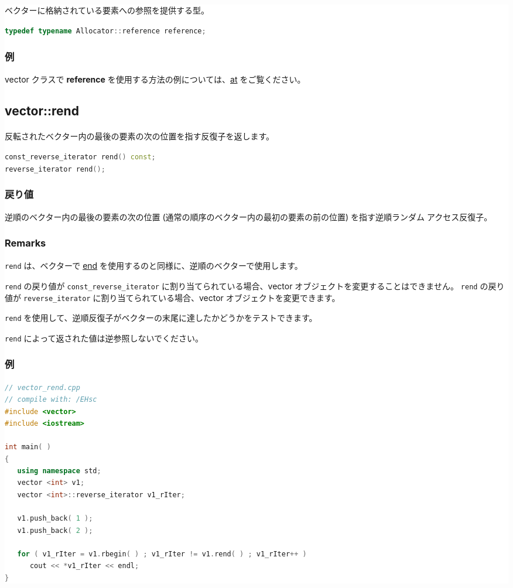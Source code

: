 ベクターに格納されている要素への参照を提供する型。

```cpp
typedef typename Allocator::reference reference;
```

### <a name="example"></a>例

vector クラスで **reference** を使用する方法の例については、[at](#at) をご覧ください。

## <a name="rend"></a>  vector::rend

反転されたベクター内の最後の要素の次の位置を指す反復子を返します。

```cpp
const_reverse_iterator rend() const;
reverse_iterator rend();
```

### <a name="return-value"></a>戻り値

逆順のベクター内の最後の要素の次の位置 (通常の順序のベクター内の最初の要素の前の位置) を指す逆順ランダム アクセス反復子。

### <a name="remarks"></a>Remarks

`rend` は、ベクターで [end](#end) を使用するのと同様に、逆順のベクターで使用します。

`rend` の戻り値が `const_reverse_iterator` に割り当てられている場合、vector オブジェクトを変更することはできません。 `rend` の戻り値が `reverse_iterator` に割り当てられている場合、vector オブジェクトを変更できます。

`rend` を使用して、逆順反復子がベクターの末尾に達したかどうかをテストできます。

`rend` によって返された値は逆参照しないでください。

### <a name="example"></a>例

```cpp
// vector_rend.cpp
// compile with: /EHsc
#include <vector>
#include <iostream>

int main( )
{
   using namespace std;
   vector <int> v1;
   vector <int>::reverse_iterator v1_rIter;

   v1.push_back( 1 );
   v1.push_back( 2 );

   for ( v1_rIter = v1.rbegin( ) ; v1_rIter != v1.rend( ) ; v1_rIter++ )
      cout << *v1_rIter << endl;
}
```
